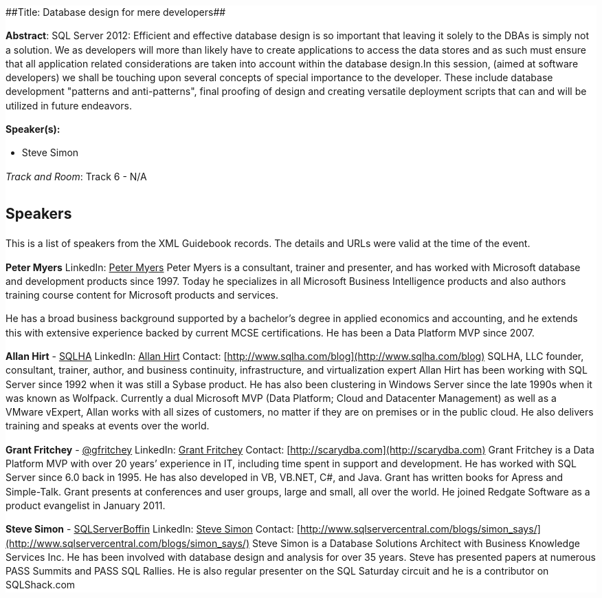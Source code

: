 
 
 
##Title: Database design for mere developers##
 
**Abstract**:
SQL Server 2012: Efficient and effective database design is so important that leaving it solely to the DBAs is simply not a solution. We as developers will more than likely have to create applications to access the data stores and as such must ensure that all application related considerations are taken into account within the database design.In this session, (aimed at software developers) we shall be touching upon several concepts of special importance to the developer. These include database development "patterns and anti-patterns", final proofing of design and creating versatile deployment scripts that can and will be utilized in future endeavors.
 
**Speaker(s):**
- Steve Simon
 
*Track and Room*: Track 6 - N/A
 
 
 
 
## <a name="#speakers"></a>Speakers
This is a list of speakers from the XML Guidebook records. The details and URLs were valid at the time of the event.
 
 
**Peter Myers** 
LinkedIn: [Peter Myers](http://linkedin.com/in/peterjsmyers)
Peter Myers is a consultant, trainer and presenter, and has worked with Microsoft database and development products since 1997. Today he specializes in all Microsoft Business Intelligence products and also authors training course content for Microsoft products and services.

He has a broad business background supported by a bachelor’s degree in applied economics and accounting, and he extends this with extensive experience backed by current MCSE certifications. He has been a Data Platform MVP since 2007.
 
**Allan Hirt**  - [SQLHA](https://www.twitter.com/SQLHA)
LinkedIn: [Allan Hirt](https://www.linkedin.com/pub/allan-hirt/1/b72/673)
Contact: [http://www.sqlha.com/blog](http://www.sqlha.com/blog)
SQLHA, LLC founder, consultant, trainer, author, and business continuity, infrastructure, and virtualization expert Allan Hirt has been working with SQL Server since 1992 when it was still a Sybase product. He has also been clustering in Windows Server since the late 1990s when it was known as Wolfpack. Currently a dual Microsoft MVP (Data Platform; Cloud and Datacenter Management) as well as a VMware vExpert, Allan works with all sizes of customers, no matter if they are on premises or in the public cloud. He also delivers training and speaks at events over the world.
 
**Grant Fritchey**  - [@gfritchey](https://www.twitter.com/@gfritchey)
LinkedIn: [Grant Fritchey](http://www.linkedin.com/in/scarydba)
Contact: [http://scarydba.com](http://scarydba.com)
Grant Fritchey is a Data Platform MVP with over 20 years’ experience in IT, including time spent in support and development. He has worked with SQL Server since 6.0 back in 1995. He has also developed in VB, VB.NET, C#, and Java. Grant has written books for Apress and Simple-Talk. Grant presents at conferences and user groups, large and small, all over the world. He joined Redgate Software as a product evangelist in January 2011.
 
**Steve Simon**  - [SQLServerBoffin](https://www.twitter.com/SQLServerBoffin)
LinkedIn: [Steve Simon](http://www.linkedin.com/in/stephenrsimon/)
Contact: [http://www.sqlservercentral.com/blogs/simon_says/](http://www.sqlservercentral.com/blogs/simon_says/)
Steve Simon is a Database Solutions Architect with Business Knowledge Services Inc. He has been involved with database design and analysis for over 35 years. Steve has presented papers at numerous PASS Summits and PASS SQL Rallies. He is also regular presenter on the SQL Saturday circuit and he is a contributor on SQLShack.com
 